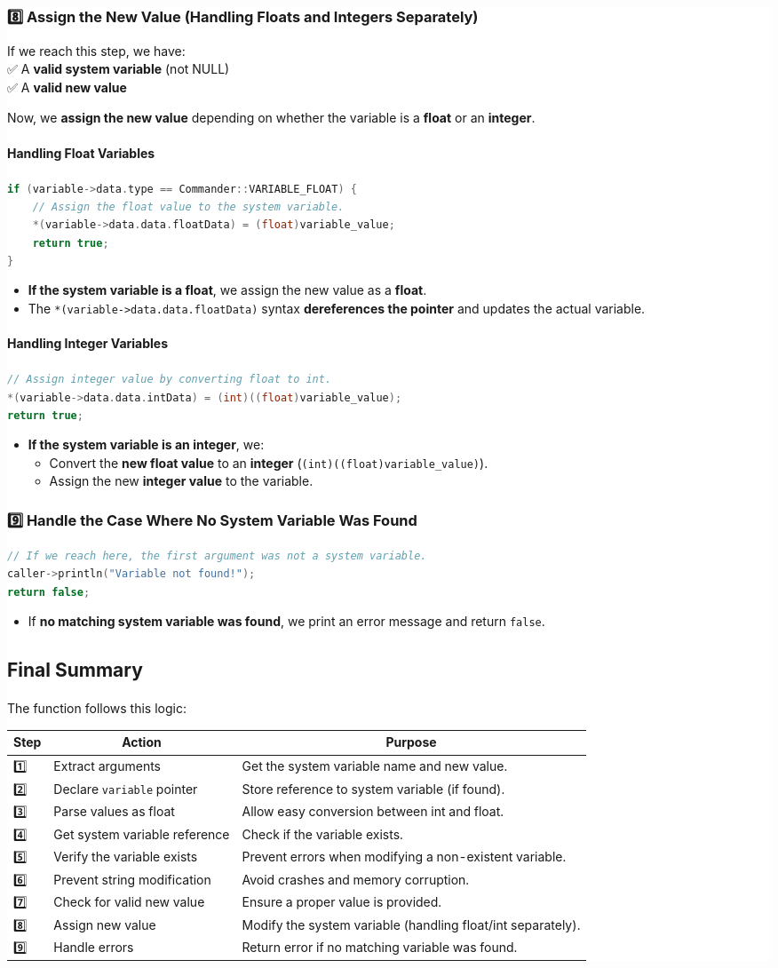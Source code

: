 ### 8️⃣ Assign the New Value (Handling Floats and Integers Separately)
If we reach this step, we have:  
✅ A **valid system variable** (not NULL)  
✅ A **valid new value**  

Now, we **assign the new value** depending on whether the variable is a **float** or an **integer**.  

#### Handling Float Variables
```cpp
if (variable->data.type == Commander::VARIABLE_FLOAT) {
    // Assign the float value to the system variable.
    *(variable->data.data.floatData) = (float)variable_value;
    return true;
}
```
- **If the system variable is a float**, we assign the new value as a **float**.  
- The `*(variable->data.data.floatData)` syntax **dereferences the pointer** and updates the actual variable.  

#### Handling Integer Variables
```cpp
// Assign integer value by converting float to int.
*(variable->data.data.intData) = (int)((float)variable_value);
return true;
```
- **If the system variable is an integer**, we:  
  - Convert the **new float value** to an **integer** (`(int)((float)variable_value)`).  
  - Assign the new **integer value** to the variable.  


### 9️⃣ Handle the Case Where No System Variable Was Found
```cpp
// If we reach here, the first argument was not a system variable.
caller->println("Variable not found!");
return false;
```
- If **no matching system variable was found**, we print an error message and return `false`.  

## Final Summary
The function follows this logic:  

| Step | Action | Purpose |
|------|--------|---------|
| 1️⃣ | Extract arguments | Get the system variable name and new value. |
| 2️⃣ | Declare `variable` pointer | Store reference to system variable (if found). |
| 3️⃣ | Parse values as float | Allow easy conversion between int and float. |
| 4️⃣ | Get system variable reference | Check if the variable exists. |
| 5️⃣ | Verify the variable exists | Prevent errors when modifying a non-existent variable. |
| 6️⃣ | Prevent string modification | Avoid crashes and memory corruption. |
| 7️⃣ | Check for valid new value | Ensure a proper value is provided. |
| 8️⃣ | Assign new value | Modify the system variable (handling float/int separately). |
| 9️⃣ | Handle errors | Return error if no matching variable was found. |

